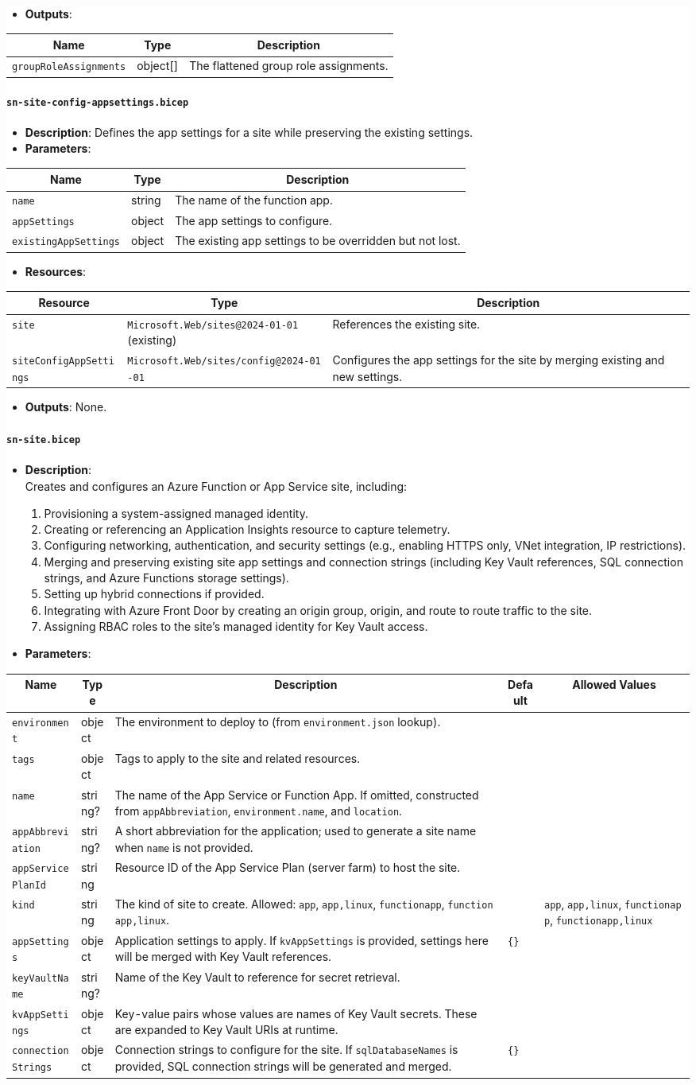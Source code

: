- **Outputs**:

| Name                   | Type       | Description                                |
|------------------------|------------|--------------------------------------------|
| `groupRoleAssignments` | object[]   | The flattened group role assignments.      |

#### `sn-site-config-appsettings.bicep`
- **Description**: Defines the app settings for a site while preserving the existing settings.
- **Parameters**:

| Name                | Type    | Description                                                                                               |
|---------------------|---------|-----------------------------------------------------------------------------------------------------------|
| `name`              | string  | The name of the function app.                                                                             |
| `appSettings`       | object  | The app settings to configure.                                                                            |
| `existingAppSettings` | object | The existing app settings to be overridden but not lost.                                                  |

- **Resources**:

| Resource           | Type                                                     | Description                                              |
|--------------------|----------------------------------------------------------|----------------------------------------------------------|
| `site`             | `Microsoft.Web/sites@2024-01-01` (existing)              | References the existing site.                             |
| `siteConfigAppSettings` | `Microsoft.Web/sites/config@2024-01-01`              | Configures the app settings for the site by merging existing and new settings. |

- **Outputs**: None.

#### `sn-site.bicep`
- **Description**:  
  Creates and configures an Azure Function or App Service site, including:  
  1. Provisioning a system-assigned managed identity.  
  2. Creating or referencing an Application Insights resource to capture telemetry.  
  3. Configuring networking, authentication, and security settings (e.g., enabling HTTPS only, VNet integration, IP restrictions).  
  4. Merging and preserving existing site app settings and connection strings (including Key Vault references, SQL connection strings, and Azure Functions storage settings).  
  5. Setting up hybrid connections if provided.  
  6. Integrating with Azure Front Door by creating an origin group, origin, and route to route traffic to the site.  
  7. Assigning RBAC roles to the site’s managed identity for Key Vault access.

- **Parameters**:

| Name                          | Type      | Description                                                                                                                                                       | Default   | Allowed Values                                   |
|-------------------------------|-----------|-------------------------------------------------------------------------------------------------------------------------------------------------------------------|-----------|--------------------------------------------------|
| `environment`                 | object    | The environment to deploy to (from `environment.json` lookup).                                                                                                    |           |                                                  |
| `tags`                        | object    | Tags to apply to the site and related resources.                                                                                                                   |           |                                                  |
| `name`                        | string?   | The name of the App Service or Function App. If omitted, constructed from `appAbbreviation`, `environment.name`, and `location`.                                    |           |                                                  |
| `appAbbreviation`             | string?   | A short abbreviation for the application; used to generate a site name when `name` is not provided.                                                               |           |                                                  |
| `appServicePlanId`            | string    | Resource ID of the App Service Plan (server farm) to host the site.                                                                                              |           |                                                  |
| `kind`                        | string    | The kind of site to create. Allowed: `app`, `app,linux`, `functionapp`, `functionapp,linux`.                                                                       |           | `app`, `app,linux`, `functionapp`, `functionapp,linux` |
| `appSettings`                 | object    | Application settings to apply. If `kvAppSettings` is provided, settings here will be merged with Key Vault references.                                               | `{}`      |                                                  |
| `keyVaultName`                | string?   | Name of the Key Vault to reference for secret retrieval.                                                                                                          |           |                                                  |
| `kvAppSettings`               | object    | Key-value pairs whose values are names of Key Vault secrets. These are expanded to Key Vault URIs at runtime.                                                     |           |                                                  |
| `connectionStrings`           | object    | Connection strings to configure for the site. If `sqlDatabaseNames` is provided, SQL connection strings will be generated and merged.                              | `{}`      |                                                  |
